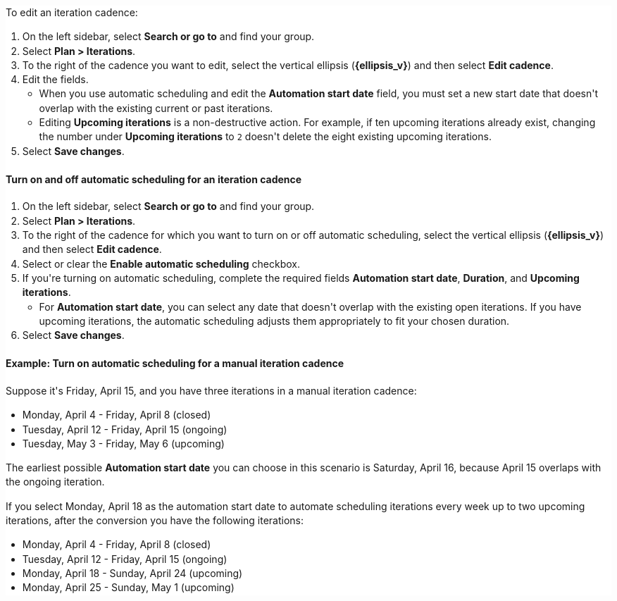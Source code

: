 To edit an iteration cadence:

1. On the left sidebar, select **Search or go to** and find your group.
1. Select **Plan > Iterations**.
1. To the right of the cadence you want to edit, select the vertical ellipsis (**{ellipsis_v}**) and
   then select **Edit cadence**.
1. Edit the fields.
   - When you use automatic scheduling and edit the **Automation start date** field,
     you must set a new start date that doesn't overlap with the existing
     current or past iterations.
   - Editing **Upcoming iterations** is a non-destructive action.
     For example, if ten upcoming iterations already exist, changing the number under **Upcoming iterations** to `2`
     doesn't delete the eight existing upcoming iterations.
1. Select **Save changes**.

#### Turn on and off automatic scheduling for an iteration cadence

1. On the left sidebar, select **Search or go to** and find your group.
1. Select **Plan > Iterations**.
1. To the right of the cadence for which you want to turn on or off automatic scheduling, select the
   vertical ellipsis (**{ellipsis_v}**) and then select **Edit cadence**.
1. Select or clear the **Enable automatic scheduling** checkbox.
1. If you're turning on automatic scheduling,
   complete the required fields **Automation start date**, **Duration**, and **Upcoming iterations**.
   - For **Automation start date**, you can select any date that doesn't overlap with the existing open iterations.
     If you have upcoming iterations, the automatic scheduling adjusts them appropriately to fit
     your chosen duration.
1. Select **Save changes**.

#### Example: Turn on automatic scheduling for a manual iteration cadence

Suppose it's Friday, April 15, and you have three iterations in a manual iteration cadence:

- Monday, April 4 - Friday, April 8 (closed)
- Tuesday, April 12 - Friday, April 15 (ongoing)
- Tuesday, May 3 - Friday, May 6 (upcoming)

The earliest possible **Automation start date** you can choose in this scenario
is Saturday, April 16, because April 15 overlaps with the ongoing iteration.

If you select Monday, April 18 as the automation start date to
automate scheduling iterations every week up to two upcoming iterations,
after the conversion you have the following iterations:

- Monday, April 4 - Friday, April 8 (closed)
- Tuesday, April 12 - Friday, April 15 (ongoing)
- Monday, April 18 - Sunday, April 24 (upcoming)
- Monday, April 25 - Sunday, May 1 (upcoming)
